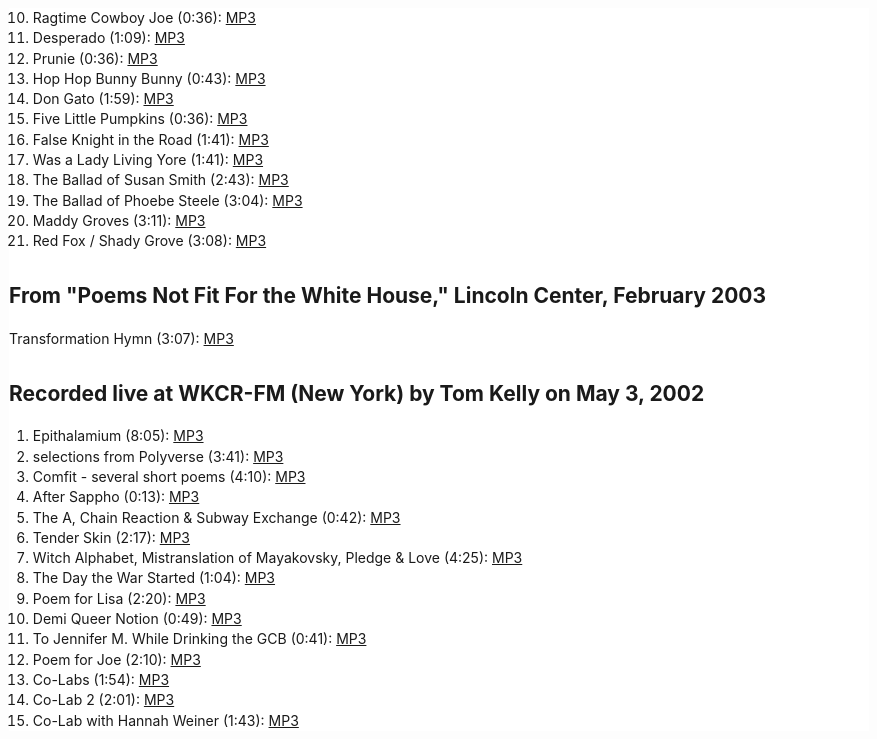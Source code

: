 10. Ragtime Cowboy Joe (0:36): [MP3](http://media.sas.upenn.edu/pennsound/authors/Brown/13th-Sunday/Brown-Lee-Ann_10_Ragtime-Cowboy-Joe_13th-Sunday_BPC_2003.mp3)
11. Desperado (1:09): [MP3](http://media.sas.upenn.edu/pennsound/authors/Brown/13th-Sunday/Brown-Lee-Ann_11_Desperado_13th-Sunday_BPC_2003.mp3)
12. Prunie (0:36): [MP3](http://media.sas.upenn.edu/pennsound/authors/Brown/13th-Sunday/Brown-Lee-Ann_12_Prunie_13th-Sunday_BPC_2003.mp3)
13. Hop Hop Bunny Bunny (0:43): [MP3](http://media.sas.upenn.edu/pennsound/authors/Brown/13th-Sunday/Brown-Lee-Ann_13_Hop-Hop-Bunny-Bunny_13th-Sunday_BPC_2003.mp3)
14. Don Gato (1:59): [MP3](http://media.sas.upenn.edu/pennsound/authors/Brown/13th-Sunday/Brown-Lee-Ann_14_Don-Gato_13th-Sunday_BPC_2003.mp3)
15. Five Little Pumpkins (0:36): [MP3](http://media.sas.upenn.edu/pennsound/authors/Brown/13th-Sunday/Brown-Lee-Ann_15_Five-Little-Pumpkins_13th-Sunday_BPC_2003.mp3)
16. False Knight in the Road (1:41): [MP3](http://media.sas.upenn.edu/pennsound/authors/Brown/13th-Sunday/Brown-Lee-Ann_16_False-Knight-In-The-Road_13th-Sunday_BPC_2003.mp3)
17. Was a Lady Living Yore (1:41): [MP3](http://media.sas.upenn.edu/pennsound/authors/Brown/13th-Sunday/Brown-Lee-Ann_17_Was-A-Lady-Living-Yore_13th-Sunday_BPC_2003.mp3)
18. The Ballad of Susan Smith (2:43): [MP3](http://media.sas.upenn.edu/pennsound/authors/Brown/13th-Sunday/Brown-Lee-Ann_18_Ballad-Of-Susan-Smith_13th-Sunday_BPC_2003.mp3)
19. The Ballad of Phoebe Steele (3:04): [MP3](http://media.sas.upenn.edu/pennsound/authors/Brown/13th-Sunday/Brown-Lee-Ann_19_Ballad-Of-Phoebe-Steel_13th-Sunday_BPC_2003.mp3)
20. Maddy Groves (3:11): [MP3](http://media.sas.upenn.edu/pennsound/authors/Brown/13th-Sunday/Brown-Lee-Ann_20_Maddy-Groves_13th-Sunday_BPC_2003.mp3)
21. Red Fox / Shady Grove (3:08): [MP3](http://media.sas.upenn.edu/pennsound/authors/Brown/13th-Sunday/Brown-Lee-Ann_21_Red-Fox-Shady-Groves_13th-Sunday_BPC_2003.mp3)

From "Poems Not Fit For the White House," Lincoln Center, February 2003
-----------------------------------------------------------------------

Transformation Hymn (3:07): [MP3](http://media.sas.upenn.edu/pennsound/authors/Brown/Brown-Lee-Ann_Transformation-Hymn_Lincoln-Center_2-03.mp3)

Recorded live at WKCR-FM (New York) by Tom Kelly on May 3, 2002
---------------------------------------------------------------

1.  Epithalamium (8:05): [MP3](http://media.sas.upenn.edu/pennsound/authors/Brown/wkcr/Brown-Lee-Ann_01_Epithalamium_wkcr_05-03-02.mp3)  
2.  selections from Polyverse (3:41): [MP3](http://media.sas.upenn.edu/pennsound/authors/Brown/wkcr/Brown-Lee-Ann_02_selections-Polyverse_wkcr_05-03-02.mp3)
3.  Comfit - several short poems (4:10): [MP3](http://media.sas.upenn.edu/pennsound/authors/Brown/wkcr/Brown-Lee-Ann_03_Comfit-several-short-poems_wkcr_05-03-02.mp3)
4.  After Sappho (0:13): [MP3](http://media.sas.upenn.edu/pennsound/authors/Brown/wkcr/Brown-Lee-Ann_04_After-Sappho_wkcr_05-03-02.mp3)
5.  The A, Chain Reaction & Subway Exchange (0:42): [MP3](http://media.sas.upenn.edu/pennsound/authors/Brown/wkcr/Brown-Lee-Ann_05_The-A_Chain-Reaction_Subway-Exchange_wkcr_05-03-02.mp3)
6.  Tender Skin (2:17): [MP3](http://media.sas.upenn.edu/pennsound/authors/Brown/wkcr/Brown-Lee-Ann_06_Tender-Skin_wkcr_05-03-02.mp3)
7.  Witch Alphabet, Mistranslation of Mayakovsky, Pledge & Love (4:25): [MP3](http://media.sas.upenn.edu/pennsound/authors/Brown/wkcr/Brown-Lee-Ann_07_Witch-Alphabet_Mayakofsky-Mistrans_Pledge_Love_wkcr_05-03-02.mp3)
8.  The Day the War Started (1:04): [MP3](http://media.sas.upenn.edu/pennsound/authors/Brown/wkcr/Brown-Lee-Ann_08_Day-the-War-Started_wkcr_05-03-02.mp3)
9.  Poem for Lisa (2:20): [MP3](http://media.sas.upenn.edu/pennsound/authors/Brown/wkcr/Brown-Lee-Ann_09_Poem-for-Lisa_wkcr_05-03-02.mp3)
10. Demi Queer Notion (0:49): [MP3](http://media.sas.upenn.edu/pennsound/authors/Brown/wkcr/Brown-Lee-Ann_10_Demi-Queer-Notion_wkcr_05-03-02.mp3)
11. To Jennifer M. While Drinking the GCB (0:41): [MP3](http://media.sas.upenn.edu/pennsound/authors/Brown/wkcr/Brown-Lee-Ann_11_To-Jennifer-M-While-Drinking-in-the-GCB_wkcr_05-03-02.mp3)
12. Poem for Joe (2:10): [MP3](http://media.sas.upenn.edu/pennsound/authors/Brown/wkcr/Brown-Lee-Ann_12_Poem-for-Joe_wkcr_05-03-02.mp3)
13. Co-Labs (1:54): [MP3](http://media.sas.upenn.edu/pennsound/authors/Brown/wkcr/Brown-Lee-Ann_13_Co-Labs_wkcr_05-03-02.mp3)
14. Co-Lab 2 (2:01): [MP3](http://media.sas.upenn.edu/pennsound/authors/Brown/wkcr/Brown-Lee-Ann_14_Co-Lab-2_wkcr_05-03-02.mp3)
15. Co-Lab with Hannah Weiner (1:43): [MP3](http://media.sas.upenn.edu/pennsound/authors/Brown/wkcr/Brown-Lee-Ann_15_Co-Lab-w-Hannah-Weiner_wkcr_05-03-02.mp3)